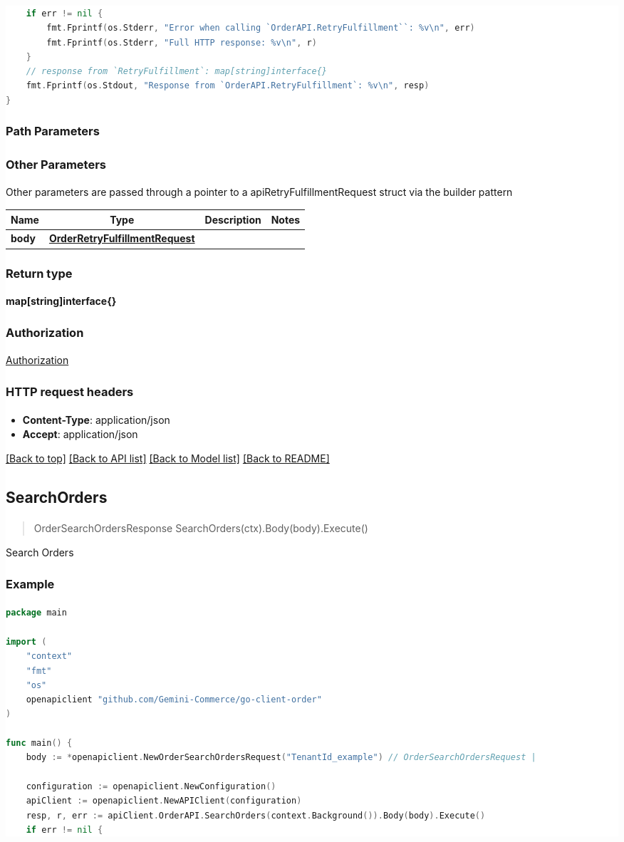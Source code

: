 ```go
	if err != nil {
		fmt.Fprintf(os.Stderr, "Error when calling `OrderAPI.RetryFulfillment``: %v\n", err)
		fmt.Fprintf(os.Stderr, "Full HTTP response: %v\n", r)
	}
	// response from `RetryFulfillment`: map[string]interface{}
	fmt.Fprintf(os.Stdout, "Response from `OrderAPI.RetryFulfillment`: %v\n", resp)
}
```

### Path Parameters



### Other Parameters

Other parameters are passed through a pointer to a apiRetryFulfillmentRequest struct via the builder pattern


Name | Type | Description  | Notes
------------- | ------------- | ------------- | -------------
 **body** | [**OrderRetryFulfillmentRequest**](OrderRetryFulfillmentRequest.md) |  | 

### Return type

**map[string]interface{}**

### Authorization

[Authorization](../README.md#Authorization)

### HTTP request headers

- **Content-Type**: application/json
- **Accept**: application/json

[[Back to top]](#) [[Back to API list]](../README.md#documentation-for-api-endpoints)
[[Back to Model list]](../README.md#documentation-for-models)
[[Back to README]](../README.md)


## SearchOrders

> OrderSearchOrdersResponse SearchOrders(ctx).Body(body).Execute()

Search Orders

### Example

```go
package main

import (
	"context"
	"fmt"
	"os"
	openapiclient "github.com/Gemini-Commerce/go-client-order"
)

func main() {
	body := *openapiclient.NewOrderSearchOrdersRequest("TenantId_example") // OrderSearchOrdersRequest | 

	configuration := openapiclient.NewConfiguration()
	apiClient := openapiclient.NewAPIClient(configuration)
	resp, r, err := apiClient.OrderAPI.SearchOrders(context.Background()).Body(body).Execute()
	if err != nil {
```